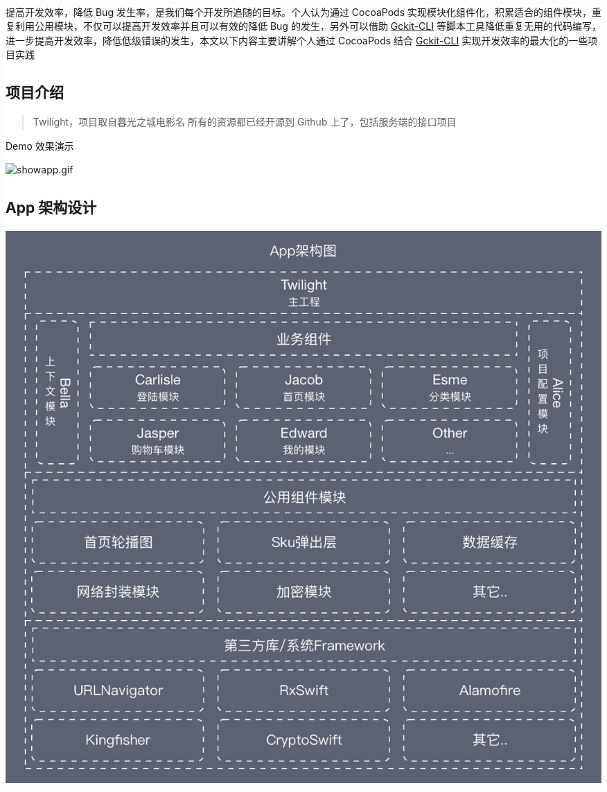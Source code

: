 提高开发效率，降低 Bug 发生率，是我们每个开发所追随的目标。个人认为通过 CocoaPods 实现模块化组件化，积累适合的组件模块，重复利用公用模块，不仅可以提高开发效率并且可以有效的降低 Bug 的发生，另外可以借助 [Gckit-CLI](https://github.com/SeongBrave/gckit) 等脚本工具降低重复无用的代码编写，进一步提高开发效率，降低低级错误的发生，本文以下内容主要讲解个人通过 CocoaPods 结合 [Gckit-CLI](https://github.com/SeongBrave/gckit) 实现开发效率的最大化的一些项目实践

## 项目介绍

> Twilight，项目取自暮光之城电影名
> 所有的资源都已经开源到 Github 上了，包括服务端的接口项目

Demo 效果演示

![showapp.gif](/images/20190413/showapp.gif)

## App 架构设计

![structurechart](/images/20190413/structurechart.png)
